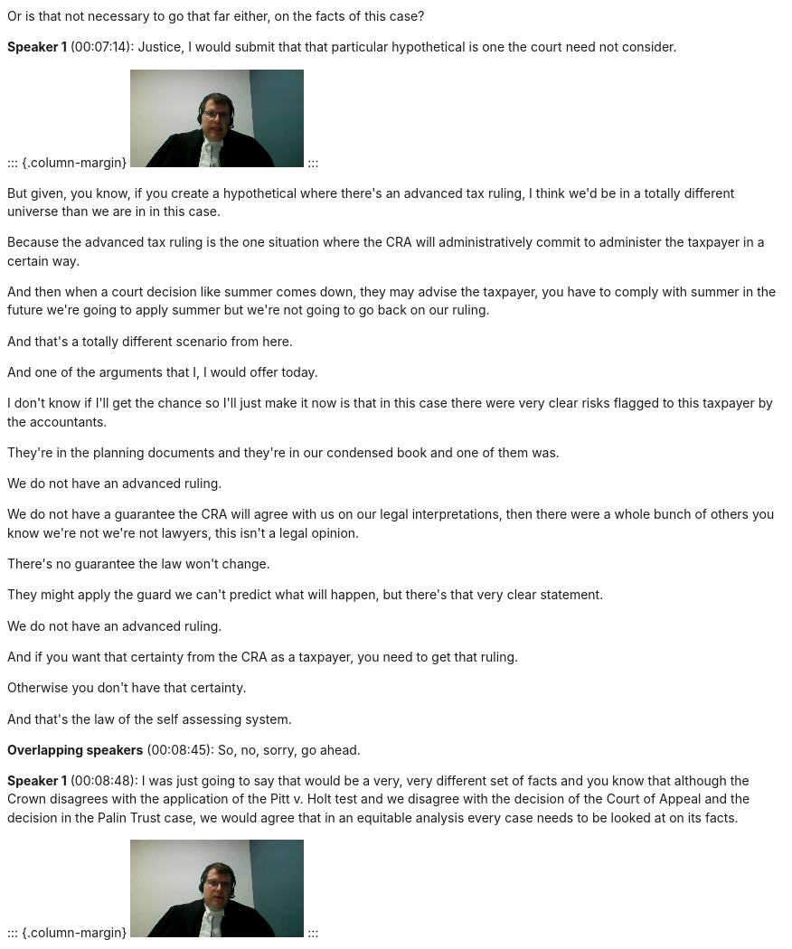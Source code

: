 Or is that not necessary to go that far either, on the facts of this case?

**Speaker 1** (00:07:14): Justice, I would submit that that particular hypothetical is one the court need not consider.

::: {.column-margin}
![](480.png)
:::

But given, you know, if you create a hypothetical where there's an advanced tax ruling, I think we'd be in a totally different universe than we are in in this case.

Because the advanced tax ruling is the one situation where the CRA will administratively commit to administer the taxpayer in a certain way.

And then when a court decision like summer comes down, they may advise the taxpayer, you have to comply with summer in the future we're going to apply summer but we're not going to go back on our ruling.

And that's a totally different scenario from here.

And one of the arguments that I, I would offer today.

I don't know if I'll get the chance so I'll just make it now is that in this case there were very clear risks flagged to this taxpayer by the accountants.

They're in the planning documents and they're in our condensed book and one of them was.

We do not have an advanced ruling.

We do not have a guarantee the CRA will agree with us on our legal interpretations, then there were a whole bunch of others you know we're not we're not lawyers, this isn't a legal opinion.

There's no guarantee the law won't change.

They might apply the guard we can't predict what will happen, but there's that very clear statement.

We do not have an advanced ruling.

And if you want that certainty from the CRA as a taxpayer, you need to get that ruling.

Otherwise you don't have that certainty.

And that's the law of the self assessing system.

**Overlapping speakers** (00:08:45): So, no, sorry, go ahead.

**Speaker 1** (00:08:48): I was just going to say that would be a very, very different set of facts and you know that although the Crown disagrees with the application of the Pitt v. Holt test and we disagree with the decision of the Court of Appeal and the decision in the Palin Trust case, we would agree that in an equitable analysis every case needs to be looked at on its facts.

::: {.column-margin}
![](540.png)
:::
